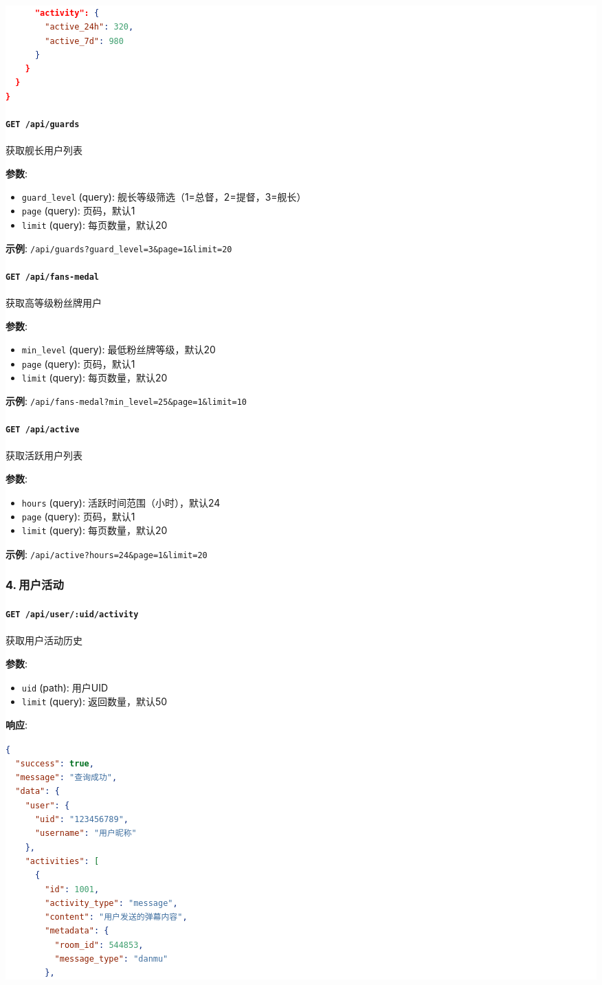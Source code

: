 ```json
      "activity": {
        "active_24h": 320,
        "active_7d": 980
      }
    }
  }
}
```

#### `GET /api/guards`
获取舰长用户列表

**参数**:
- `guard_level` (query): 舰长等级筛选（1=总督，2=提督，3=舰长）
- `page` (query): 页码，默认1
- `limit` (query): 每页数量，默认20

**示例**: `/api/guards?guard_level=3&page=1&limit=20`

#### `GET /api/fans-medal`
获取高等级粉丝牌用户

**参数**:
- `min_level` (query): 最低粉丝牌等级，默认20
- `page` (query): 页码，默认1
- `limit` (query): 每页数量，默认20

**示例**: `/api/fans-medal?min_level=25&page=1&limit=10`

#### `GET /api/active`
获取活跃用户列表

**参数**:
- `hours` (query): 活跃时间范围（小时），默认24
- `page` (query): 页码，默认1
- `limit` (query): 每页数量，默认20

**示例**: `/api/active?hours=24&page=1&limit=20`

### 4. 用户活动

#### `GET /api/user/:uid/activity`
获取用户活动历史

**参数**:
- `uid` (path): 用户UID
- `limit` (query): 返回数量，默认50

**响应**:
```json
{
  "success": true,
  "message": "查询成功",
  "data": {
    "user": {
      "uid": "123456789",
      "username": "用户昵称"
    },
    "activities": [
      {
        "id": 1001,
        "activity_type": "message",
        "content": "用户发送的弹幕内容",
        "metadata": {
          "room_id": 544853,
          "message_type": "danmu"
        },
```